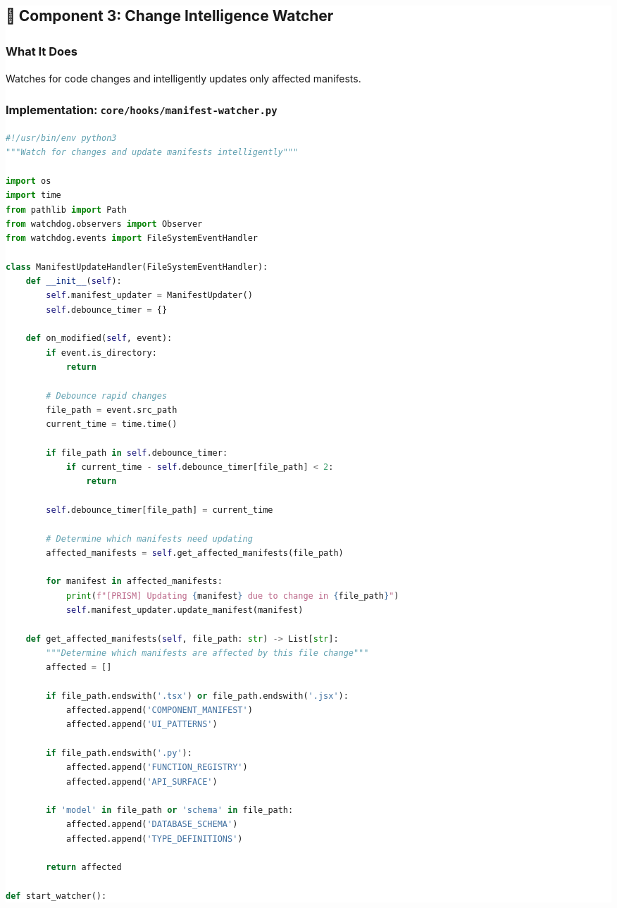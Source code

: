 
## 🔄 Component 3: Change Intelligence Watcher

### **What It Does**
Watches for code changes and intelligently updates only affected manifests.

### **Implementation: `core/hooks/manifest-watcher.py`**

```python
#!/usr/bin/env python3
"""Watch for changes and update manifests intelligently"""

import os
import time
from pathlib import Path
from watchdog.observers import Observer
from watchdog.events import FileSystemEventHandler

class ManifestUpdateHandler(FileSystemEventHandler):
    def __init__(self):
        self.manifest_updater = ManifestUpdater()
        self.debounce_timer = {}
        
    def on_modified(self, event):
        if event.is_directory:
            return
            
        # Debounce rapid changes
        file_path = event.src_path
        current_time = time.time()
        
        if file_path in self.debounce_timer:
            if current_time - self.debounce_timer[file_path] < 2:
                return
                
        self.debounce_timer[file_path] = current_time
        
        # Determine which manifests need updating
        affected_manifests = self.get_affected_manifests(file_path)
        
        for manifest in affected_manifests:
            print(f"[PRISM] Updating {manifest} due to change in {file_path}")
            self.manifest_updater.update_manifest(manifest)
            
    def get_affected_manifests(self, file_path: str) -> List[str]:
        """Determine which manifests are affected by this file change"""
        affected = []
        
        if file_path.endswith('.tsx') or file_path.endswith('.jsx'):
            affected.append('COMPONENT_MANIFEST')
            affected.append('UI_PATTERNS')
            
        if file_path.endswith('.py'):
            affected.append('FUNCTION_REGISTRY')
            affected.append('API_SURFACE')
            
        if 'model' in file_path or 'schema' in file_path:
            affected.append('DATABASE_SCHEMA')
            affected.append('TYPE_DEFINITIONS')
            
        return affected

def start_watcher():
```
